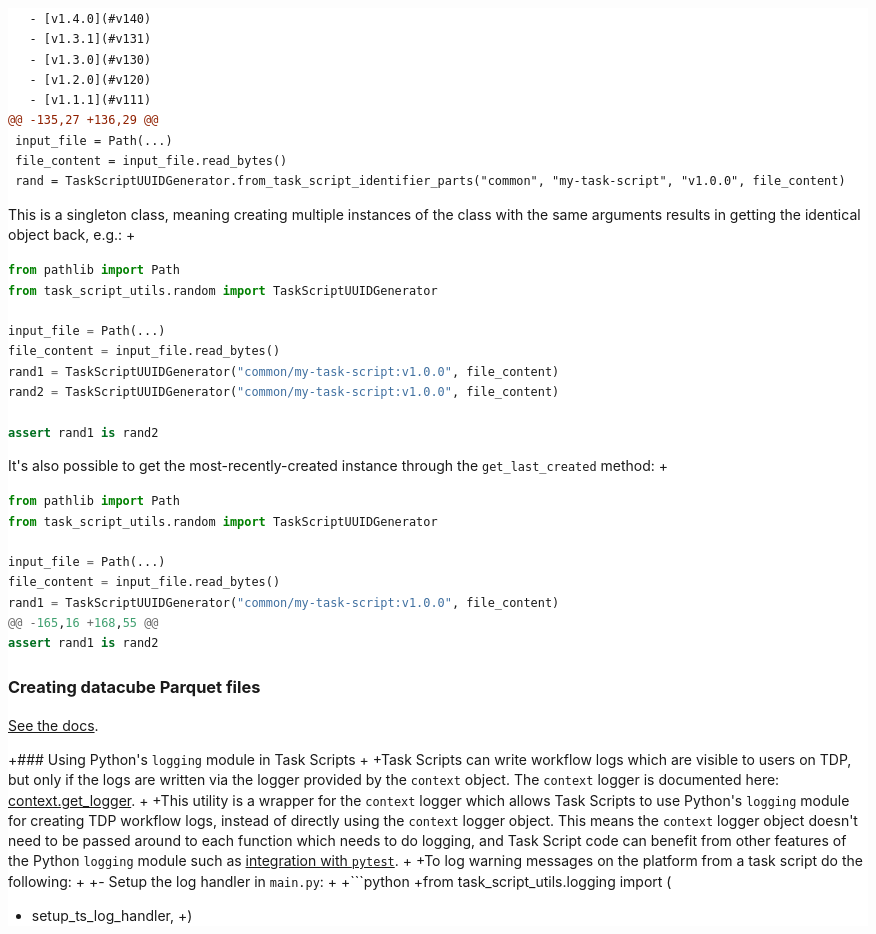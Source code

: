 ```diff
   - [v1.4.0](#v140)
   - [v1.3.1](#v131)
   - [v1.3.0](#v130)
   - [v1.2.0](#v120)
   - [v1.1.1](#v111)
@@ -135,27 +136,29 @@
 input_file = Path(...)
 file_content = input_file.read_bytes()
 rand = TaskScriptUUIDGenerator.from_task_script_identifier_parts("common", "my-task-script", "v1.0.0", file_content)
 ```
 
 This is a singleton class, meaning creating multiple instances of the class with the same arguments results in getting
 the identical object back, e.g.:
+
 ```python
 from pathlib import Path
 from task_script_utils.random import TaskScriptUUIDGenerator
 
 input_file = Path(...)
 file_content = input_file.read_bytes()
 rand1 = TaskScriptUUIDGenerator("common/my-task-script:v1.0.0", file_content)
 rand2 = TaskScriptUUIDGenerator("common/my-task-script:v1.0.0", file_content)
 
 assert rand1 is rand2
 ```
 
 It's also possible to get the most-recently-created instance through the `get_last_created` method:
+
 ```python
 from pathlib import Path
 from task_script_utils.random import TaskScriptUUIDGenerator
 
 input_file = Path(...)
 file_content = input_file.read_bytes()
 rand1 = TaskScriptUUIDGenerator("common/my-task-script:v1.0.0", file_content)
@@ -165,16 +168,55 @@
 assert rand1 is rand2
 ```
 
 ### Creating datacube Parquet files
 
 [See the docs](task_script_utils/datacubes/README.md).
 
+### Using Python's `logging` module in Task Scripts
+
+Task Scripts can write workflow logs which are visible to users on TDP, but only if the logs are written via the logger provided by the `context` object. The `context` logger is documented here: [context.get_logger](https://developers.tetrascience.com/docs/context-api#contextget_logger).
+
+This utility is a wrapper for the `context` logger which allows Task Scripts to use Python's `logging` module for creating TDP workflow logs, instead of directly using the `context` logger object. This means the `context` logger object doesn't need to be passed around to each function which needs to do logging, and Task Script code can benefit from other features of the Python `logging` module such as [integration with `pytest`](https://docs.pytest.org/en/7.1.x/how-to/logging.html).
+
+To log warning messages on the platform from a task script do the following:
+
+- Setup the log handler in `main.py`:
+
+```python
+from task_script_utils.logging import (
+    setup_ts_log_handler,
+)